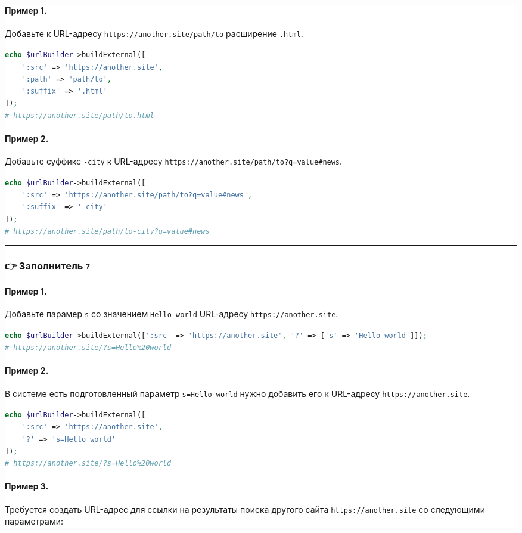 #### **Пример 1.**

Добавьте к URL-адресу `https://another.site/path/to` расширение `.html`.

```php
echo $urlBuilder->buildExternal([
    ':src' => 'https://another.site',
    ':path' => 'path/to',
    ':suffix' => '.html'
]);
# https://another.site/path/to.html
``` 

#### **Пример 2.**

Добавьте суффикс `-city` к URL-адресу `https://another.site/path/to?q=value#news`.

```php
echo $urlBuilder->buildExternal([
    ':src' => 'https://another.site/path/to?q=value#news',
    ':suffix' => '-city'
]);
# https://another.site/path/to-city?q=value#news
``` 

---

### **👉 Заполнитель `?`**

#### **Пример 1.**

Добавьте парамер `s` со значением `Hello world` URL-адресу `https://another.site`.

```php
echo $urlBuilder->buildExternal([':src' => 'https://another.site', '?' => ['s' => 'Hello world']]);
# https://another.site/?s=Hello%20world
```  

#### **Пример 2.**

В системе есть подготовленный параметр `s=Hello world` нужно добавить его к URL-адресу `https://another.site`.

```php
echo $urlBuilder->buildExternal([
    ':src' => 'https://another.site',
    '?' => 's=Hello world'
]);
# https://another.site/?s=Hello%20world
```  

#### **Пример 3.**

Требуется создать URL-адрес для ссылки на результаты поиска другого сайта `https://another.site` со следующими
параметрами:
